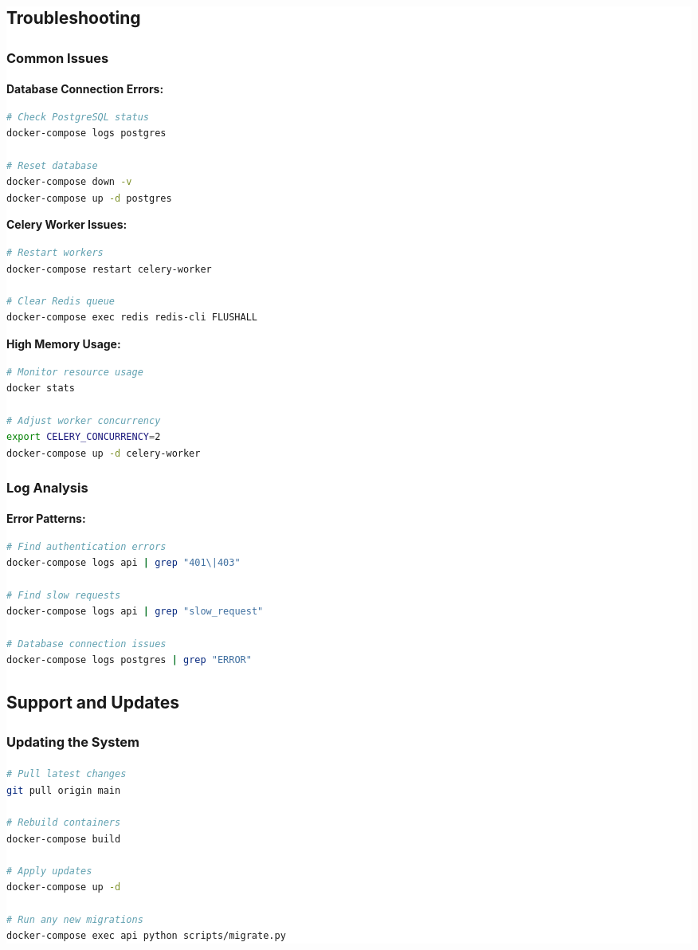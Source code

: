 ## Troubleshooting

### Common Issues

**Database Connection Errors:**
```bash
# Check PostgreSQL status
docker-compose logs postgres

# Reset database
docker-compose down -v
docker-compose up -d postgres
```

**Celery Worker Issues:**
```bash
# Restart workers
docker-compose restart celery-worker

# Clear Redis queue
docker-compose exec redis redis-cli FLUSHALL
```

**High Memory Usage:**
```bash
# Monitor resource usage
docker stats

# Adjust worker concurrency
export CELERY_CONCURRENCY=2
docker-compose up -d celery-worker
```

### Log Analysis

**Error Patterns:**
```bash
# Find authentication errors
docker-compose logs api | grep "401\|403"

# Find slow requests
docker-compose logs api | grep "slow_request"

# Database connection issues
docker-compose logs postgres | grep "ERROR"
```

## Support and Updates

### Updating the System
```bash
# Pull latest changes
git pull origin main

# Rebuild containers
docker-compose build

# Apply updates
docker-compose up -d

# Run any new migrations
docker-compose exec api python scripts/migrate.py
```
